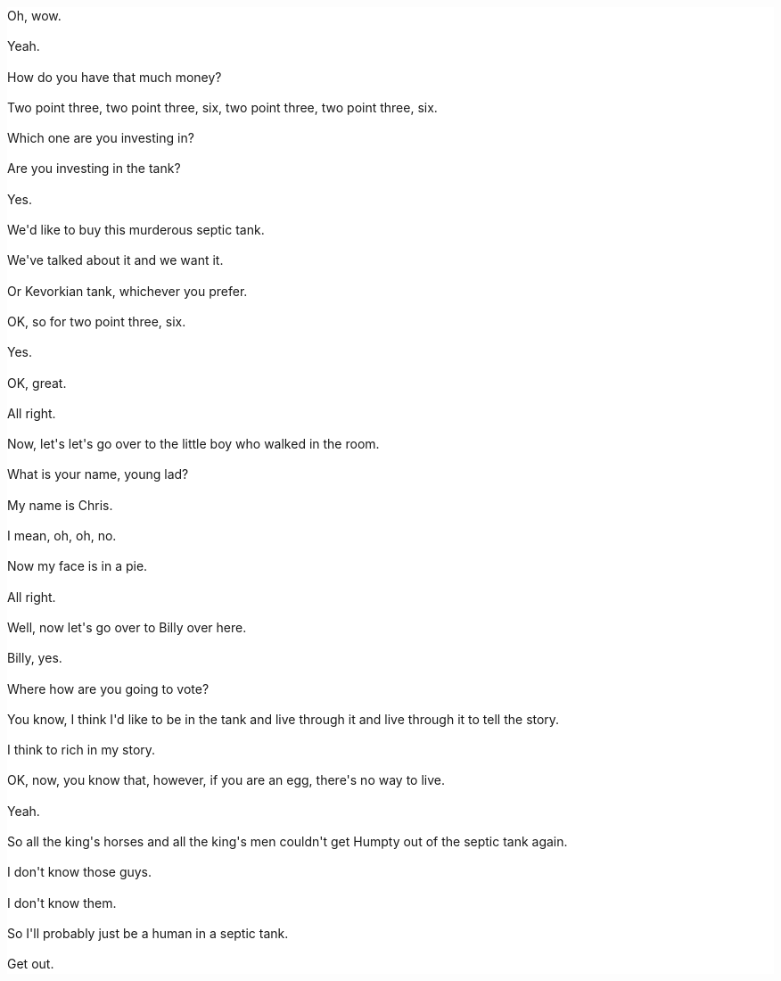 Oh, wow.

Yeah.

How do you have that much money?

Two point three, two point three, six, two point three, two point three, six.

Which one are you investing in?

Are you investing in the tank?

Yes.

We'd like to buy this murderous septic tank.

We've talked about it and we want it.

Or Kevorkian tank, whichever you prefer.

OK, so for two point three, six.

Yes.

OK, great.

All right.

Now, let's let's go over to the little boy who walked in the room.

What is your name, young lad?

My name is Chris.

I mean, oh, oh, no.

Now my face is in a pie.

All right.

Well, now let's go over to Billy over here.

Billy, yes.

Where how are you going to vote?

You know, I think I'd like to be in the tank and live through it and live through it to tell the story.

I think to rich in my story.

OK, now, you know that, however, if you are an egg, there's no way to live.

Yeah.

So all the king's horses and all the king's men couldn't get Humpty out of the septic tank again.

I don't know those guys.

I don't know them.

So I'll probably just be a human in a septic tank.

Get out.
